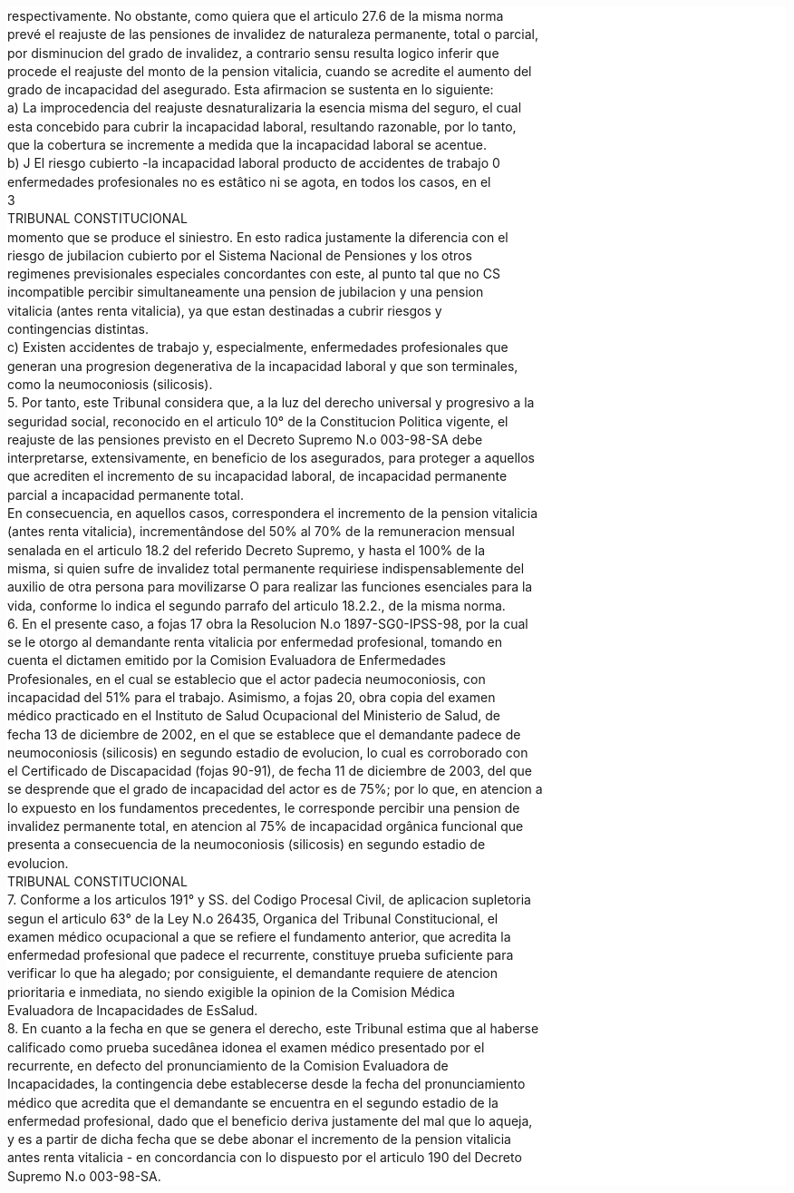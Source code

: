 respectivamente. No obstante, como quiera que el articulo 27.6 de la misma norma  
prevé el reajuste de las pensiones de invalidez de naturaleza permanente, total o parcial,  
por disminucion del grado de invalidez, a contrario sensu resulta logico inferir que  
procede el reajuste del monto de la pension vitalicia, cuando se acredite el aumento del  
grado de incapacidad del asegurado. Esta afirmacion se sustenta en lo siguiente:  
a) La improcedencia del reajuste desnaturalizaria la esencia misma del seguro, el cual  
esta concebido para cubrir la incapacidad laboral, resultando razonable, por lo tanto,  
que la cobertura se incremente a medida que la incapacidad laboral se acentue.  
b) J El riesgo cubierto -la incapacidad laboral producto de accidentes de trabajo 0  
enfermedades profesionales no es estâtico ni se agota, en todos los casos, en el  
3  
TRIBUNAL CONSTITUCIONAL  
momento que se produce el siniestro. En esto radica justamente la diferencia con el  
riesgo de jubilacion cubierto por el Sistema Nacional de Pensiones y los otros  
regimenes previsionales especiales concordantes con este, al punto tal que no CS  
incompatible percibir simultaneamente una pension de jubilacion y una pension  
vitalicia (antes renta vitalicia), ya que estan destinadas a cubrir riesgos y  
contingencias distintas.  
c) Existen accidentes de trabajo y, especialmente, enfermedades profesionales que  
generan una progresion degenerativa de la incapacidad laboral y que son terminales,  
como la neumoconiosis (silicosis).  
5. Por tanto, este Tribunal considera que, a la luz del derecho universal y progresivo a la  
seguridad social, reconocido en el articulo 10° de la Constitucion Politica vigente, el  
reajuste de las pensiones previsto en el Decreto Supremo N.o 003-98-SA debe  
interpretarse, extensivamente, en beneficio de los asegurados, para proteger a aquellos  
que acrediten el incremento de su incapacidad laboral, de incapacidad permanente  
parcial a incapacidad permanente total.  
En consecuencia, en aquellos casos, correspondera el incremento de la pension vitalicia  
(antes renta vitalicia), incrementândose del 50% al 70% de la remuneracion mensual  
senalada en el articulo 18.2 del referido Decreto Supremo, y hasta el 100% de la  
misma, si quien sufre de invalidez total permanente requiriese indispensablemente del  
auxilio de otra persona para movilizarse O para realizar las funciones esenciales para la  
vida, conforme lo indica el segundo parrafo del articulo 18.2.2., de la misma norma.  
6. En el presente caso, a fojas 17 obra la Resolucion N.o 1897-SG0-IPSS-98, por la cual  
se le otorgo al demandante renta vitalicia por enfermedad profesional, tomando en  
cuenta el dictamen emitido por la Comision Evaluadora de Enfermedades  
Profesionales, en el cual se establecio que el actor padecia neumoconiosis, con  
incapacidad del 51% para el trabajo. Asimismo, a fojas 20, obra copia del examen  
médico practicado en el Instituto de Salud Ocupacional del Ministerio de Salud, de  
fecha 13 de diciembre de 2002, en el que se establece que el demandante padece de  
neumoconiosis (silicosis) en segundo estadio de evolucion, lo cual es corroborado con  
el Certificado de Discapacidad (fojas 90-91), de fecha 11 de diciembre de 2003, del que  
se desprende que el grado de incapacidad del actor es de 75%; por lo que, en atencion a  
lo expuesto en los fundamentos precedentes, le corresponde percibir una pension de  
invalidez permanente total, en atencion al 75% de incapacidad orgânica funcional que  
presenta a consecuencia de la neumoconiosis (silicosis) en segundo estadio de  
evolucion.  
TRIBUNAL CONSTITUCIONAL  
7. Conforme a los articulos 191° y SS. del Codigo Procesal Civil, de aplicacion supletoria  
segun el articulo 63° de la Ley N.o 26435, Organica del Tribunal Constitucional, el  
examen médico ocupacional a que se refiere el fundamento anterior, que acredita la  
enfermedad profesional que padece el recurrente, constituye prueba suficiente para  
verificar lo que ha alegado; por consiguiente, el demandante requiere de atencion  
prioritaria e inmediata, no siendo exigible la opinion de la Comision Médica  
Evaluadora de Incapacidades de EsSalud.  
8. En cuanto a la fecha en que se genera el derecho, este Tribunal estima que al haberse  
calificado como prueba sucedânea idonea el examen médico presentado por el  
recurrente, en defecto del pronunciamiento de la Comision Evaluadora de  
Incapacidades, la contingencia debe establecerse desde la fecha del pronunciamiento  
médico que acredita que el demandante se encuentra en el segundo estadio de la  
enfermedad profesional, dado que el beneficio deriva justamente del mal que lo aqueja,  
y es a partir de dicha fecha que se debe abonar el incremento de la pension vitalicia  
antes renta vitalicia - en concordancia con lo dispuesto por el articulo 190 del Decreto  
Supremo N.o 003-98-SA.  